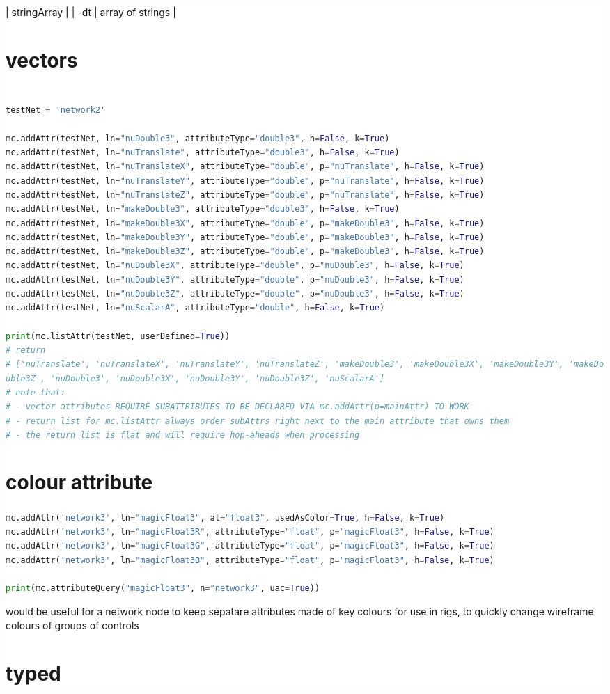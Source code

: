 | stringArray |  | -dt | array of strings  |


# vectors

```py

testNet = 'network2'

mc.addAttr(testNet, ln="nuDouble3", attributeType="double3", h=False, k=True)
mc.addAttr(testNet, ln="nuTranslate", attributeType="double3", h=False, k=True)
mc.addAttr(testNet, ln="nuTranslateX", attributeType="double", p="nuTranslate", h=False, k=True)
mc.addAttr(testNet, ln="nuTranslateY", attributeType="double", p="nuTranslate", h=False, k=True)
mc.addAttr(testNet, ln="nuTranslateZ", attributeType="double", p="nuTranslate", h=False, k=True)
mc.addAttr(testNet, ln="makeDouble3", attributeType="double3", h=False, k=True)
mc.addAttr(testNet, ln="makeDouble3X", attributeType="double", p="makeDouble3", h=False, k=True)
mc.addAttr(testNet, ln="makeDouble3Y", attributeType="double", p="makeDouble3", h=False, k=True)
mc.addAttr(testNet, ln="makeDouble3Z", attributeType="double", p="makeDouble3", h=False, k=True)
mc.addAttr(testNet, ln="nuDouble3X", attributeType="double", p="nuDouble3", h=False, k=True)
mc.addAttr(testNet, ln="nuDouble3Y", attributeType="double", p="nuDouble3", h=False, k=True)
mc.addAttr(testNet, ln="nuDouble3Z", attributeType="double", p="nuDouble3", h=False, k=True)
mc.addAttr(testNet, ln="nuScalarA", attributeType="double", h=False, k=True)

print(mc.listAttr(testNet, userDefined=True))
# return
# ['nuTranslate', 'nuTranslateX', 'nuTranslateY', 'nuTranslateZ', 'makeDouble3', 'makeDouble3X', 'makeDouble3Y', 'makeDouble3Z', 'nuDouble3', 'nuDouble3X', 'nuDouble3Y', 'nuDouble3Z', 'nuScalarA']
# note that:
# - vector attributes REQUIRE SUBATTRIBUTES TO BE DECLARED VIA mc.addAttr(p=mainAttr) TO WORK
# - return list for mc.listAttr always order subAttrs right next to the main attribute that owns them
# - the return list is flat and will require hop-aheads when processing

```

# colour attribute

```py
mc.addAttr('network3', ln="magicFloat3", at="float3", usedAsColor=True, h=False, k=True)
mc.addAttr('network3', ln="magicFloat3R", attributeType="float", p="magicFloat3", h=False, k=True)
mc.addAttr('network3', ln="magicFloat3G", attributeType="float", p="magicFloat3", h=False, k=True)
mc.addAttr('network3', ln="magicFloat3B", attributeType="float", p="magicFloat3", h=False, k=True)

print(mc.attributeQuery("magicFloat3", n="network3", uac=True))
```

would be useful for a network node to keep sepatare attributes made of key colours for use in rigs, to quickly change wireframe colours of groups of controls

# typed
